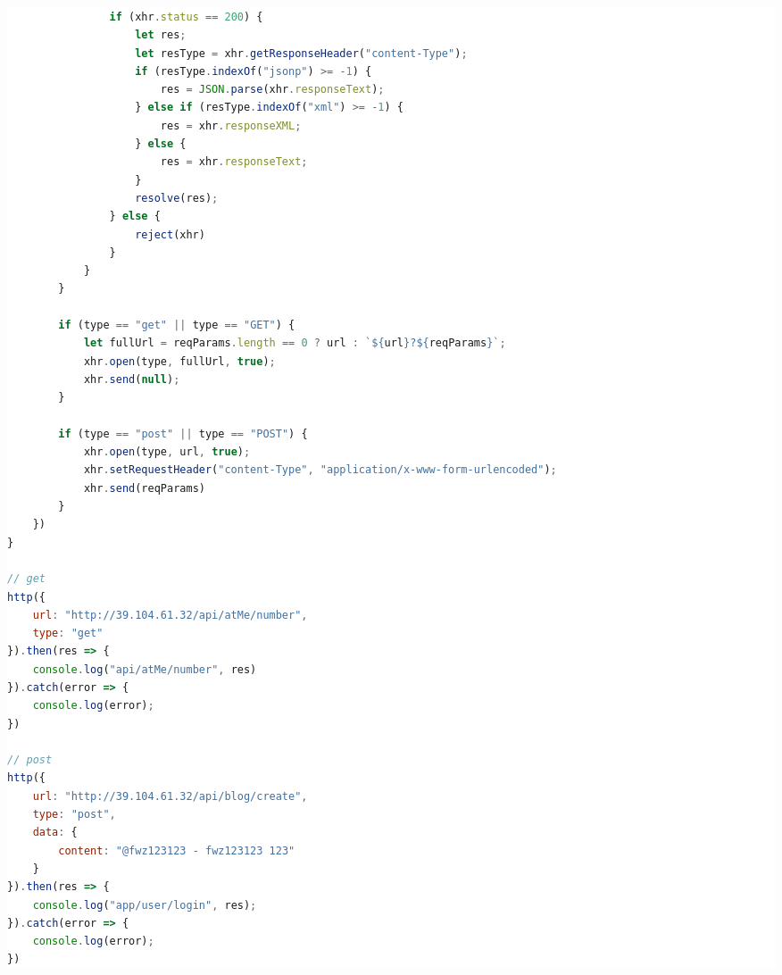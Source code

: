 ```javascript
                if (xhr.status == 200) {
                    let res;
                    let resType = xhr.getResponseHeader("content-Type");
                    if (resType.indexOf("jsonp") >= -1) {
                        res = JSON.parse(xhr.responseText);
                    } else if (resType.indexOf("xml") >= -1) {
                        res = xhr.responseXML;
                    } else {
                        res = xhr.responseText;
                    }
                    resolve(res);
                } else {
                    reject(xhr)
                }
            }
        }

        if (type == "get" || type == "GET") {
            let fullUrl = reqParams.length == 0 ? url : `${url}?${reqParams}`;
            xhr.open(type, fullUrl, true);
            xhr.send(null);
        }

        if (type == "post" || type == "POST") {
            xhr.open(type, url, true);
            xhr.setRequestHeader("content-Type", "application/x-www-form-urlencoded");
            xhr.send(reqParams)
        }
    })
}

// get
http({
    url: "http://39.104.61.32/api/atMe/number",
    type: "get"
}).then(res => {
    console.log("api/atMe/number", res)
}).catch(error => {
    console.log(error);
}) 

// post
http({
    url: "http://39.104.61.32/api/blog/create",
    type: "post",
    data: {
        content: "@fwz123123 - fwz123123 123"
    }
}).then(res => {
    console.log("app/user/login", res);
}).catch(error => {
    console.log(error);
})
```
